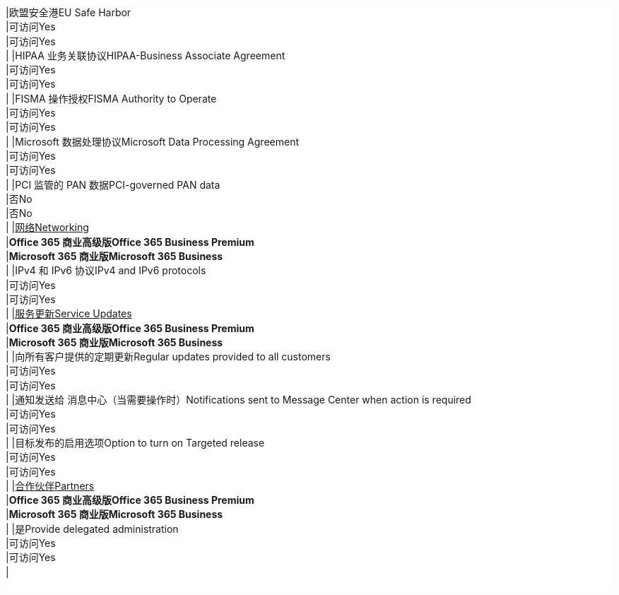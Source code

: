 |<span data-ttu-id="e20d1-318">欧盟安全港</span><span class="sxs-lookup"><span data-stu-id="e20d1-318">EU Safe Harbor</span></span>  <br/> |<span data-ttu-id="e20d1-319">可访问</span><span class="sxs-lookup"><span data-stu-id="e20d1-319">Yes</span></span>  <br/> |<span data-ttu-id="e20d1-320">可访问</span><span class="sxs-lookup"><span data-stu-id="e20d1-320">Yes</span></span>  <br/> |
|<span data-ttu-id="e20d1-321">HIPAA 业务关联协议</span><span class="sxs-lookup"><span data-stu-id="e20d1-321">HIPAA-Business Associate Agreement</span></span>  <br/> |<span data-ttu-id="e20d1-322">可访问</span><span class="sxs-lookup"><span data-stu-id="e20d1-322">Yes</span></span>  <br/> |<span data-ttu-id="e20d1-323">可访问</span><span class="sxs-lookup"><span data-stu-id="e20d1-323">Yes</span></span>  <br/> |
|<span data-ttu-id="e20d1-324">FISMA 操作授权</span><span class="sxs-lookup"><span data-stu-id="e20d1-324">FISMA Authority to Operate</span></span>  <br/> |<span data-ttu-id="e20d1-325">可访问</span><span class="sxs-lookup"><span data-stu-id="e20d1-325">Yes</span></span>  <br/> |<span data-ttu-id="e20d1-326">可访问</span><span class="sxs-lookup"><span data-stu-id="e20d1-326">Yes</span></span>  <br/> |
|<span data-ttu-id="e20d1-327">Microsoft 数据处理协议</span><span class="sxs-lookup"><span data-stu-id="e20d1-327">Microsoft Data Processing Agreement</span></span>  <br/> |<span data-ttu-id="e20d1-328">可访问</span><span class="sxs-lookup"><span data-stu-id="e20d1-328">Yes</span></span>  <br/> |<span data-ttu-id="e20d1-329">可访问</span><span class="sxs-lookup"><span data-stu-id="e20d1-329">Yes</span></span>  <br/> |
|<span data-ttu-id="e20d1-330">PCI 监管的 PAN 数据</span><span class="sxs-lookup"><span data-stu-id="e20d1-330">PCI-governed PAN data</span></span>  <br/> |<span data-ttu-id="e20d1-331">否</span><span class="sxs-lookup"><span data-stu-id="e20d1-331">No</span></span>  <br/> |<span data-ttu-id="e20d1-332">否</span><span class="sxs-lookup"><span data-stu-id="e20d1-332">No</span></span>  <br/> |
|[<span data-ttu-id="e20d1-333">网络</span><span class="sxs-lookup"><span data-stu-id="e20d1-333">Networking</span></span>](../office-365-platform-service-description/networking.md) <br/> |<span data-ttu-id="e20d1-334">**Office 365 商业高级版**</span><span class="sxs-lookup"><span data-stu-id="e20d1-334">**Office 365 Business Premium**</span></span> <br/> |<span data-ttu-id="e20d1-335">**Microsoft 365 商业版**</span><span class="sxs-lookup"><span data-stu-id="e20d1-335">**Microsoft 365 Business**</span></span> <br/> |
|<span data-ttu-id="e20d1-336">IPv4 和 IPv6 协议</span><span class="sxs-lookup"><span data-stu-id="e20d1-336">IPv4 and IPv6 protocols</span></span>  <br/> |<span data-ttu-id="e20d1-337">可访问</span><span class="sxs-lookup"><span data-stu-id="e20d1-337">Yes</span></span>  <br/> |<span data-ttu-id="e20d1-338">可访问</span><span class="sxs-lookup"><span data-stu-id="e20d1-338">Yes</span></span>  <br/> |
|[<span data-ttu-id="e20d1-339">服务更新</span><span class="sxs-lookup"><span data-stu-id="e20d1-339">Service Updates</span></span>](../office-365-platform-service-description/service-updates.md) <br/> |<span data-ttu-id="e20d1-340">**Office 365 商业高级版**</span><span class="sxs-lookup"><span data-stu-id="e20d1-340">**Office 365 Business Premium**</span></span> <br/> |<span data-ttu-id="e20d1-341">**Microsoft 365 商业版**</span><span class="sxs-lookup"><span data-stu-id="e20d1-341">**Microsoft 365 Business**</span></span> <br/> |
|<span data-ttu-id="e20d1-342">向所有客户提供的定期更新</span><span class="sxs-lookup"><span data-stu-id="e20d1-342">Regular updates provided to all customers</span></span>  <br/> |<span data-ttu-id="e20d1-343">可访问</span><span class="sxs-lookup"><span data-stu-id="e20d1-343">Yes</span></span>  <br/> |<span data-ttu-id="e20d1-344">可访问</span><span class="sxs-lookup"><span data-stu-id="e20d1-344">Yes</span></span>  <br/> |
|<span data-ttu-id="e20d1-345">通知发送给 消息中心（当需要操作时）</span><span class="sxs-lookup"><span data-stu-id="e20d1-345">Notifications sent to Message Center when action is required</span></span>  <br/> |<span data-ttu-id="e20d1-346">可访问</span><span class="sxs-lookup"><span data-stu-id="e20d1-346">Yes</span></span>  <br/> |<span data-ttu-id="e20d1-347">可访问</span><span class="sxs-lookup"><span data-stu-id="e20d1-347">Yes</span></span>  <br/> |
|<span data-ttu-id="e20d1-348">目标发布的启用选项</span><span class="sxs-lookup"><span data-stu-id="e20d1-348">Option to turn on Targeted release</span></span>  <br/> |<span data-ttu-id="e20d1-349">可访问</span><span class="sxs-lookup"><span data-stu-id="e20d1-349">Yes</span></span>  <br/> |<span data-ttu-id="e20d1-350">可访问</span><span class="sxs-lookup"><span data-stu-id="e20d1-350">Yes</span></span>  <br/> |
|[<span data-ttu-id="e20d1-351">合作伙伴</span><span class="sxs-lookup"><span data-stu-id="e20d1-351">Partners</span></span>](../office-365-platform-service-description/partners.md) <br/> |<span data-ttu-id="e20d1-352">**Office 365 商业高级版**</span><span class="sxs-lookup"><span data-stu-id="e20d1-352">**Office 365 Business Premium**</span></span> <br/> |<span data-ttu-id="e20d1-353">**Microsoft 365 商业版**</span><span class="sxs-lookup"><span data-stu-id="e20d1-353">**Microsoft 365 Business**</span></span> <br/> |
|<span data-ttu-id="e20d1-354">是</span><span class="sxs-lookup"><span data-stu-id="e20d1-354">Provide delegated administration</span></span>  <br/> |<span data-ttu-id="e20d1-355">可访问</span><span class="sxs-lookup"><span data-stu-id="e20d1-355">Yes</span></span>  <br/> |<span data-ttu-id="e20d1-356">可访问</span><span class="sxs-lookup"><span data-stu-id="e20d1-356">Yes</span></span>  <br/> |
   
|||||
|:-----|:-----|:-----|:-----|